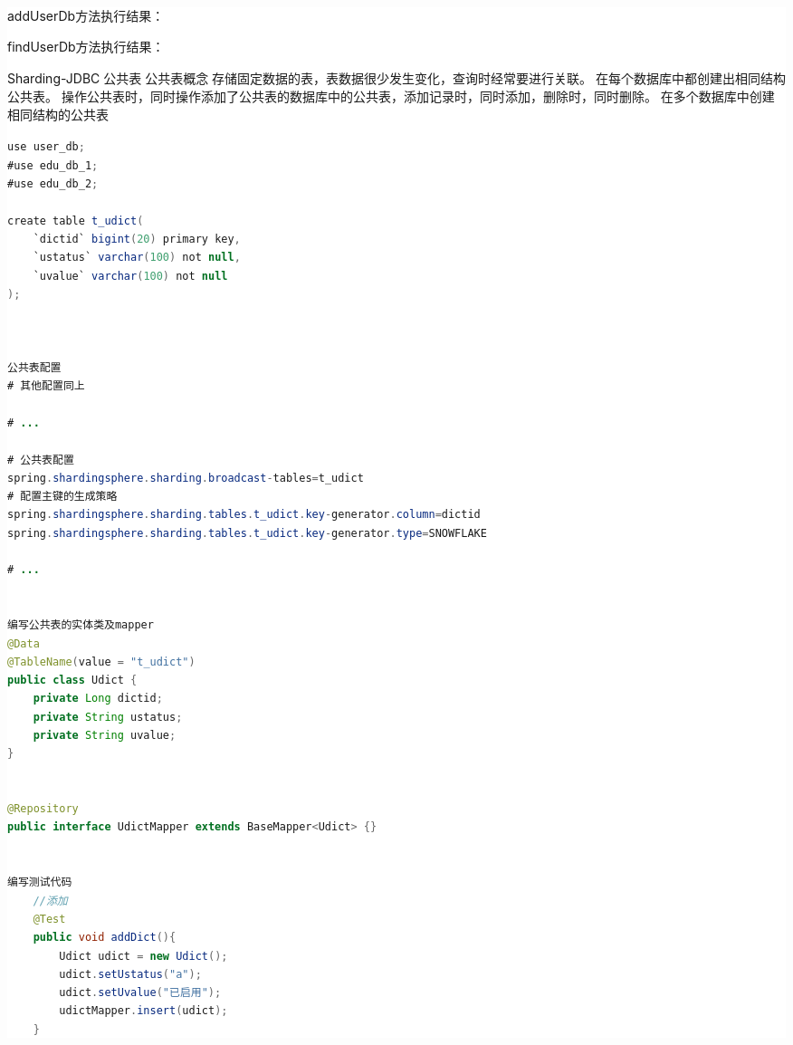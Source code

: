 ```java
```
addUserDb方法执行结果：




findUserDb方法执行结果：

Sharding-JDBC 公共表
公共表概念
存储固定数据的表，表数据很少发生变化，查询时经常要进行关联。
在每个数据库中都创建出相同结构公共表。
操作公共表时，同时操作添加了公共表的数据库中的公共表，添加记录时，同时添加，删除时，同时删除。
在多个数据库中创建相同结构的公共表
```java
use user_db;
#use edu_db_1;
#use edu_db_2;

create table t_udict(
	`dictid` bigint(20) primary key,
	`ustatus` varchar(100) not null,
	`uvalue` varchar(100) not null
);



公共表配置
# 其他配置同上

# ...

# 公共表配置
spring.shardingsphere.sharding.broadcast-tables=t_udict
# 配置主键的生成策略
spring.shardingsphere.sharding.tables.t_udict.key-generator.column=dictid
spring.shardingsphere.sharding.tables.t_udict.key-generator.type=SNOWFLAKE

# ...


编写公共表的实体类及mapper
@Data
@TableName(value = "t_udict")
public class Udict {
    private Long dictid;
    private String ustatus;
    private String uvalue;
}


@Repository
public interface UdictMapper extends BaseMapper<Udict> {}


编写测试代码
    //添加
    @Test
    public void addDict(){
        Udict udict = new Udict();
        udict.setUstatus("a");
        udict.setUvalue("已启用");
        udictMapper.insert(udict);
    }

```